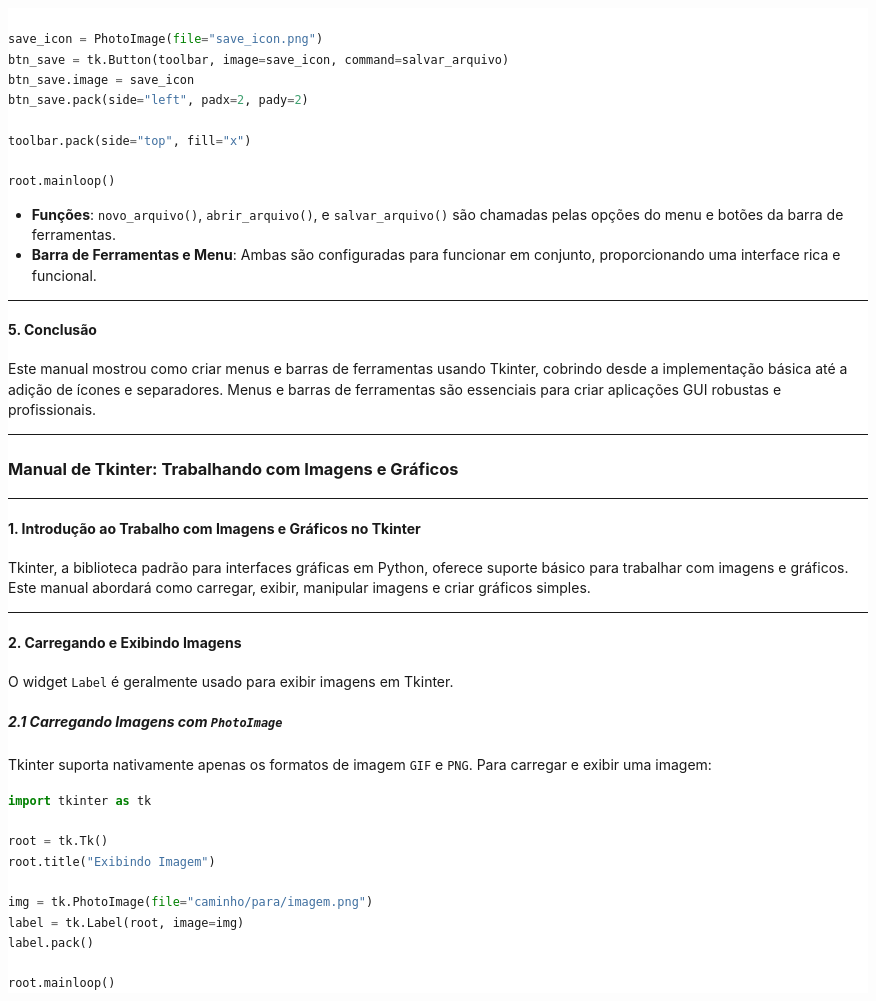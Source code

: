 ```python

save_icon = PhotoImage(file="save_icon.png")
btn_save = tk.Button(toolbar, image=save_icon, command=salvar_arquivo)
btn_save.image = save_icon
btn_save.pack(side="left", padx=2, pady=2)

toolbar.pack(side="top", fill="x")

root.mainloop()
```

- **Funções**: `novo_arquivo()`, `abrir_arquivo()`, e `salvar_arquivo()` são chamadas pelas opções do menu e botões da barra de ferramentas.
- **Barra de Ferramentas e Menu**: Ambas são configuradas para funcionar em conjunto, proporcionando uma interface rica e funcional.

---

#### **5. Conclusão**

Este manual mostrou como criar menus e barras de ferramentas usando Tkinter, cobrindo desde a implementação básica até a adição de ícones e separadores. Menus e barras de ferramentas são essenciais para criar aplicações GUI robustas e profissionais. 

---

### Manual de Tkinter: Trabalhando com Imagens e Gráficos

---

#### **1. Introdução ao Trabalho com Imagens e Gráficos no Tkinter**

Tkinter, a biblioteca padrão para interfaces gráficas em Python, oferece suporte básico para trabalhar com imagens e gráficos. Este manual abordará como carregar, exibir, manipular imagens e criar gráficos simples.

---

#### **2. Carregando e Exibindo Imagens**

O widget `Label` é geralmente usado para exibir imagens em Tkinter.

##### **2.1 Carregando Imagens com `PhotoImage`**

Tkinter suporta nativamente apenas os formatos de imagem `GIF` e `PNG`. Para carregar e exibir uma imagem:

```python
import tkinter as tk

root = tk.Tk()
root.title("Exibindo Imagem")

img = tk.PhotoImage(file="caminho/para/imagem.png")
label = tk.Label(root, image=img)
label.pack()

root.mainloop()
```
